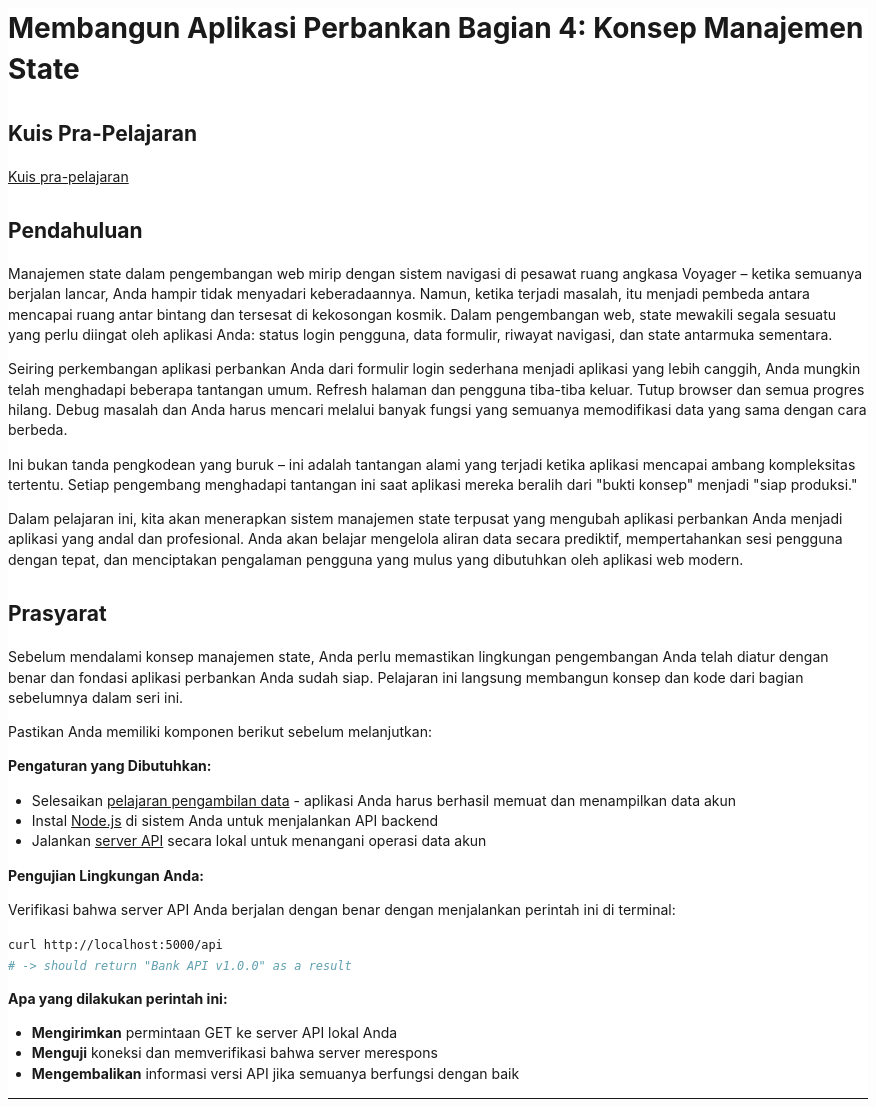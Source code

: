 
# Membangun Aplikasi Perbankan Bagian 4: Konsep Manajemen State

## Kuis Pra-Pelajaran

[Kuis pra-pelajaran](https://ff-quizzes.netlify.app/web/quiz/47)

## Pendahuluan

Manajemen state dalam pengembangan web mirip dengan sistem navigasi di pesawat ruang angkasa Voyager – ketika semuanya berjalan lancar, Anda hampir tidak menyadari keberadaannya. Namun, ketika terjadi masalah, itu menjadi pembeda antara mencapai ruang antar bintang dan tersesat di kekosongan kosmik. Dalam pengembangan web, state mewakili segala sesuatu yang perlu diingat oleh aplikasi Anda: status login pengguna, data formulir, riwayat navigasi, dan state antarmuka sementara.

Seiring perkembangan aplikasi perbankan Anda dari formulir login sederhana menjadi aplikasi yang lebih canggih, Anda mungkin telah menghadapi beberapa tantangan umum. Refresh halaman dan pengguna tiba-tiba keluar. Tutup browser dan semua progres hilang. Debug masalah dan Anda harus mencari melalui banyak fungsi yang semuanya memodifikasi data yang sama dengan cara berbeda.

Ini bukan tanda pengkodean yang buruk – ini adalah tantangan alami yang terjadi ketika aplikasi mencapai ambang kompleksitas tertentu. Setiap pengembang menghadapi tantangan ini saat aplikasi mereka beralih dari "bukti konsep" menjadi "siap produksi."

Dalam pelajaran ini, kita akan menerapkan sistem manajemen state terpusat yang mengubah aplikasi perbankan Anda menjadi aplikasi yang andal dan profesional. Anda akan belajar mengelola aliran data secara prediktif, mempertahankan sesi pengguna dengan tepat, dan menciptakan pengalaman pengguna yang mulus yang dibutuhkan oleh aplikasi web modern.

## Prasyarat

Sebelum mendalami konsep manajemen state, Anda perlu memastikan lingkungan pengembangan Anda telah diatur dengan benar dan fondasi aplikasi perbankan Anda sudah siap. Pelajaran ini langsung membangun konsep dan kode dari bagian sebelumnya dalam seri ini.

Pastikan Anda memiliki komponen berikut sebelum melanjutkan:

**Pengaturan yang Dibutuhkan:**
- Selesaikan [pelajaran pengambilan data](../3-data/README.md) - aplikasi Anda harus berhasil memuat dan menampilkan data akun
- Instal [Node.js](https://nodejs.org) di sistem Anda untuk menjalankan API backend
- Jalankan [server API](../api/README.md) secara lokal untuk menangani operasi data akun

**Pengujian Lingkungan Anda:**

Verifikasi bahwa server API Anda berjalan dengan benar dengan menjalankan perintah ini di terminal:

```sh
curl http://localhost:5000/api
# -> should return "Bank API v1.0.0" as a result
```

**Apa yang dilakukan perintah ini:**
- **Mengirimkan** permintaan GET ke server API lokal Anda
- **Menguji** koneksi dan memverifikasi bahwa server merespons
- **Mengembalikan** informasi versi API jika semuanya berfungsi dengan baik

---